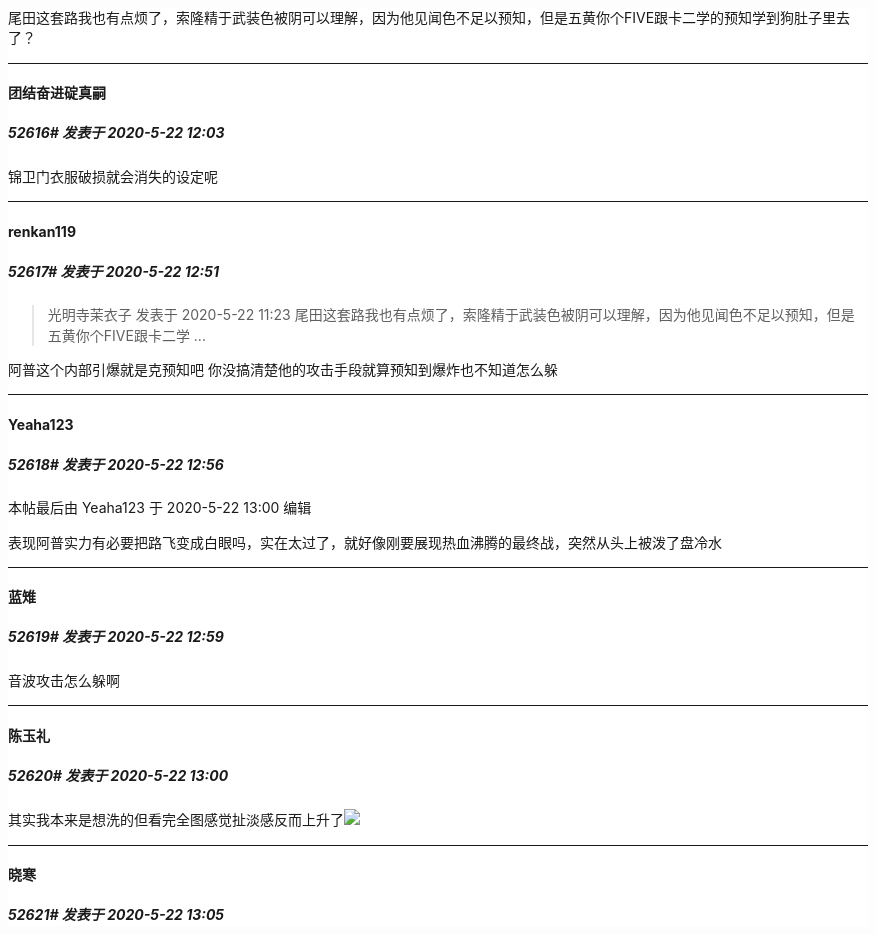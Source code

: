 
尾田这套路我也有点烦了，索隆精于武装色被阴可以理解，因为他见闻色不足以预知，但是五黄你个FIVE跟卡二学的预知学到狗肚子里去了？


*****

####  团结奋进碇真嗣  
##### 52616#       发表于 2020-5-22 12:03


锦卫门衣服破损就会消失的设定呢


*****

####  renkan119  
##### 52617#       发表于 2020-5-22 12:51


<blockquote>光明寺茉衣子 发表于 2020-5-22 11:23
尾田这套路我也有点烦了，索隆精于武装色被阴可以理解，因为他见闻色不足以预知，但是五黄你个FIVE跟卡二学 ...</blockquote>
阿普这个内部引爆就是克预知吧 你没搞清楚他的攻击手段就算预知到爆炸也不知道怎么躲


*****

####  Yeaha123  
##### 52618#       发表于 2020-5-22 12:56


 本帖最后由 Yeaha123 于 2020-5-22 13:00 编辑 

表现阿普实力有必要把路飞变成白眼吗，实在太过了，就好像刚要展现热血沸腾的最终战，突然从头上被泼了盘冷水


*****

####  蓝雉  
##### 52619#       发表于 2020-5-22 12:59


音波攻击怎么躲啊


*****

####  陈玉礼  
##### 52620#       发表于 2020-5-22 13:00


其实我本来是想洗的但看完全图感觉扯淡感反而上升了<img src="https://static.saraba1st.com/image/smiley/face2017/067.png" referrerpolicy="no-referrer">


*****

####  晓寒  
##### 52621#       发表于 2020-5-22 13:05

